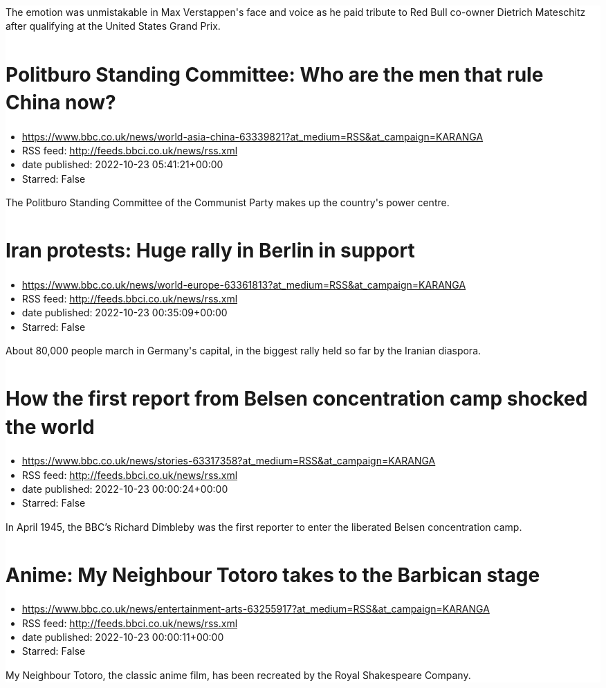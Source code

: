 The emotion was unmistakable in Max Verstappen's face and voice as he paid tribute to Red Bull co-owner Dietrich Mateschitz after qualifying at the United States Grand Prix.

# Politburo Standing Committee: Who are the men that rule China now?
 - https://www.bbc.co.uk/news/world-asia-china-63339821?at_medium=RSS&at_campaign=KARANGA
 - RSS feed: http://feeds.bbci.co.uk/news/rss.xml
 - date published: 2022-10-23 05:41:21+00:00
 - Starred: False

The Politburo Standing Committee of the Communist Party makes up the country's power centre.

# Iran protests: Huge rally in Berlin in support
 - https://www.bbc.co.uk/news/world-europe-63361813?at_medium=RSS&at_campaign=KARANGA
 - RSS feed: http://feeds.bbci.co.uk/news/rss.xml
 - date published: 2022-10-23 00:35:09+00:00
 - Starred: False

About 80,000 people march in Germany's capital, in the biggest rally held so far by the Iranian diaspora.

# How the first report from Belsen concentration camp shocked the world
 - https://www.bbc.co.uk/news/stories-63317358?at_medium=RSS&at_campaign=KARANGA
 - RSS feed: http://feeds.bbci.co.uk/news/rss.xml
 - date published: 2022-10-23 00:00:24+00:00
 - Starred: False

In April 1945, the BBC’s Richard Dimbleby was the first reporter to enter the liberated Belsen concentration camp.

# Anime: My Neighbour Totoro takes to the Barbican stage
 - https://www.bbc.co.uk/news/entertainment-arts-63255917?at_medium=RSS&at_campaign=KARANGA
 - RSS feed: http://feeds.bbci.co.uk/news/rss.xml
 - date published: 2022-10-23 00:00:11+00:00
 - Starred: False

My Neighbour Totoro, the classic anime film, has been recreated by the Royal Shakespeare Company.
